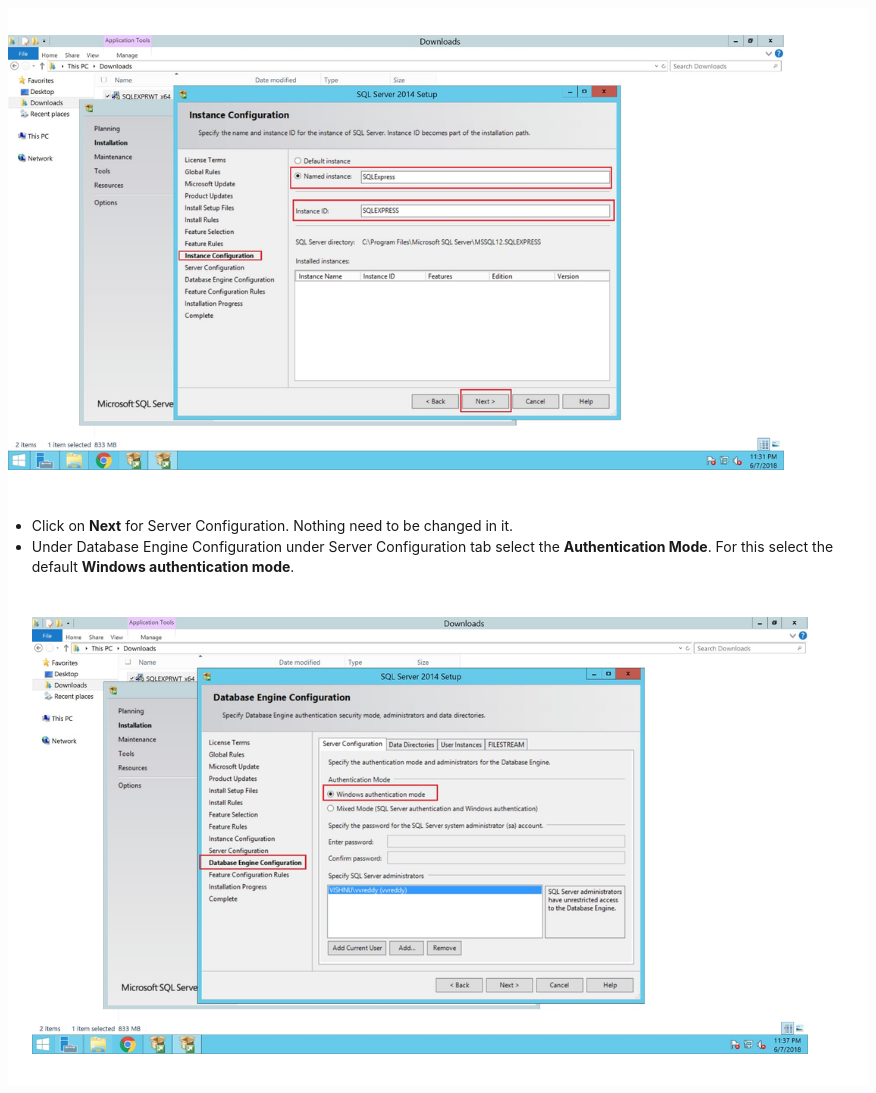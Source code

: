 <p align="left"><img src="https://github.com/VVRChilukoori/SQL-server-to-Python/blob/master/img/11.jpg" alt="" width="776" height="489" /></p>
</ul>

<ul>
<li>Click on <strong>Next</strong> for Server Configuration. Nothing need to be changed in it.</li>
<li>Under Database Engine Configuration under Server Configuration tab select the <strong>Authentication Mode</strong>. For this select the default <strong>Windows authentication mode</strong>.</li>
</ul>

<ul>
<p align="left"><img src="https://github.com/VVRChilukoori/SQL-server-to-Python/blob/master/img/12.jpg" alt="" width="776" height="489" /></p>
</ul>
